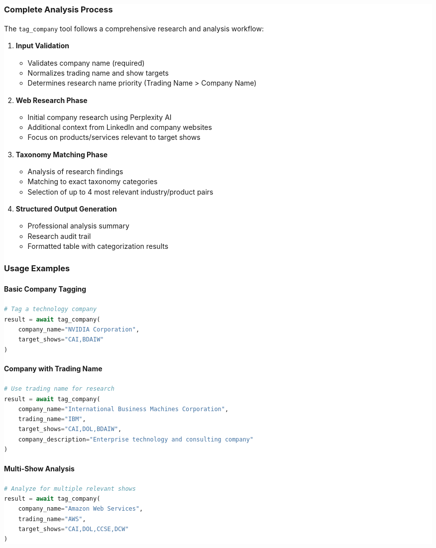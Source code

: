 ### **Complete Analysis Process**

The `tag_company` tool follows a comprehensive research and analysis workflow:

1. **Input Validation**
   - Validates company name (required)
   - Normalizes trading name and show targets
   - Determines research name priority (Trading Name > Company Name)

2. **Web Research Phase**
   - Initial company research using Perplexity AI
   - Additional context from LinkedIn and company websites
   - Focus on products/services relevant to target shows

3. **Taxonomy Matching Phase**
   - Analysis of research findings
   - Matching to exact taxonomy categories
   - Selection of up to 4 most relevant industry/product pairs

4. **Structured Output Generation**
   - Professional analysis summary
   - Research audit trail
   - Formatted table with categorization results

### **Usage Examples**

#### **Basic Company Tagging**
```python
# Tag a technology company
result = await tag_company(
    company_name="NVIDIA Corporation",
    target_shows="CAI,BDAIW"
)
```

#### **Company with Trading Name**
```python
# Use trading name for research
result = await tag_company(
    company_name="International Business Machines Corporation",
    trading_name="IBM",
    target_shows="CAI,DOL,BDAIW",
    company_description="Enterprise technology and consulting company"
)
```

#### **Multi-Show Analysis**
```python
# Analyze for multiple relevant shows
result = await tag_company(
    company_name="Amazon Web Services",
    trading_name="AWS",
    target_shows="CAI,DOL,CCSE,DCW"
)
```
